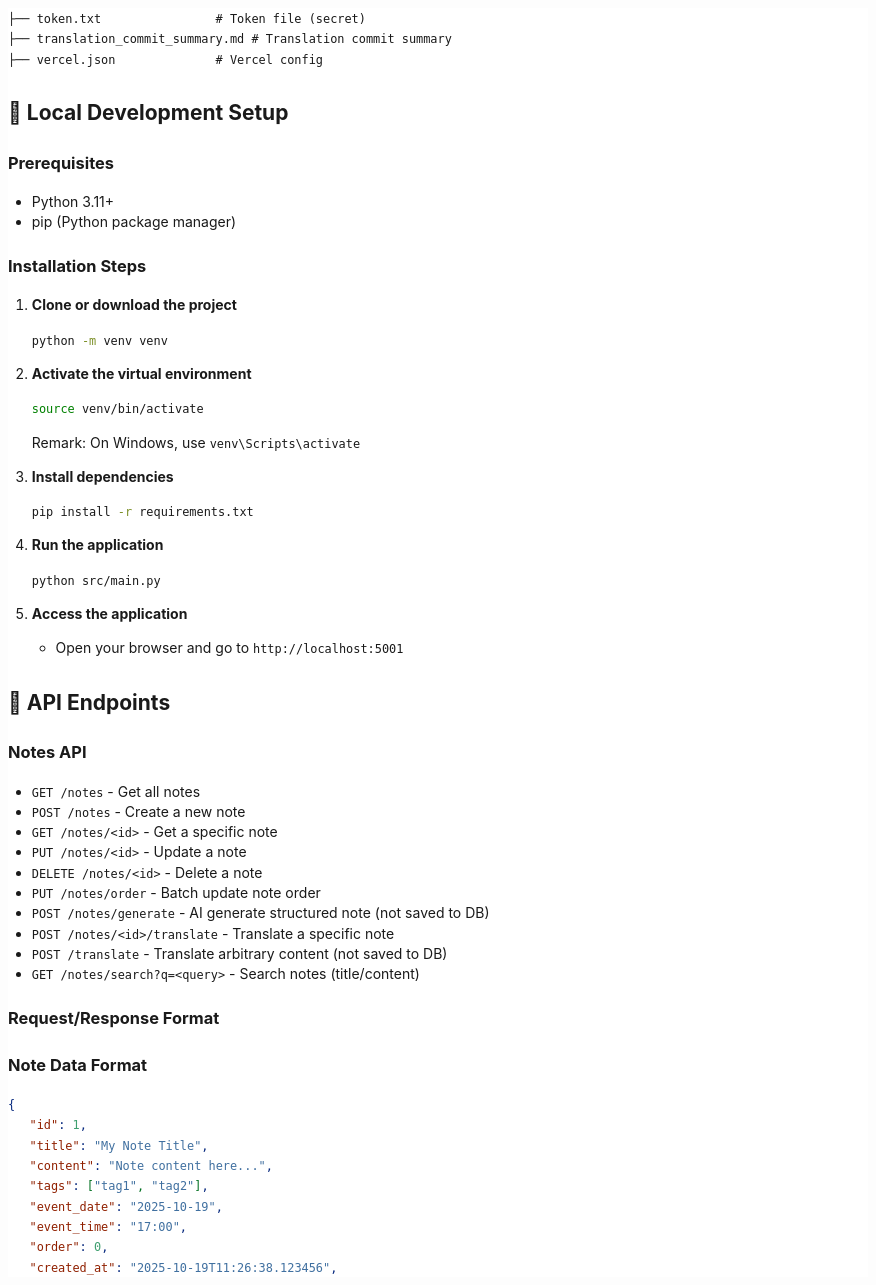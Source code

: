 ```
├── token.txt                # Token file (secret)
├── translation_commit_summary.md # Translation commit summary
├── vercel.json              # Vercel config
```

## 🔧 Local Development Setup

### Prerequisites
- Python 3.11+
- pip (Python package manager)

### Installation Steps

1. **Clone or download the project**
   ```bash
   python -m venv venv
   ```

2. **Activate the virtual environment**
   ```bash
   source venv/bin/activate
   ```

   Remark: On Windows, use `venv\Scripts\activate`

3. **Install dependencies**
   ```bash
   pip install -r requirements.txt
   ```

4. **Run the application**
   ```bash
   python src/main.py
   ```

5. **Access the application**
   - Open your browser and go to `http://localhost:5001`

## 📡 API Endpoints

### Notes API

- `GET /notes` - Get all notes
- `POST /notes` - Create a new note
- `GET /notes/<id>` - Get a specific note
- `PUT /notes/<id>` - Update a note
- `DELETE /notes/<id>` - Delete a note
- `PUT /notes/order` - Batch update note order
- `POST /notes/generate` - AI generate structured note (not saved to DB)
- `POST /notes/<id>/translate` - Translate a specific note
- `POST /translate` - Translate arbitrary content (not saved to DB)
- `GET /notes/search?q=<query>` - Search notes (title/content)

### Request/Response Format
### Note Data Format
```json
{
   "id": 1,
   "title": "My Note Title",
   "content": "Note content here...",
   "tags": ["tag1", "tag2"],
   "event_date": "2025-10-19",
   "event_time": "17:00",
   "order": 0,
   "created_at": "2025-10-19T11:26:38.123456",
```